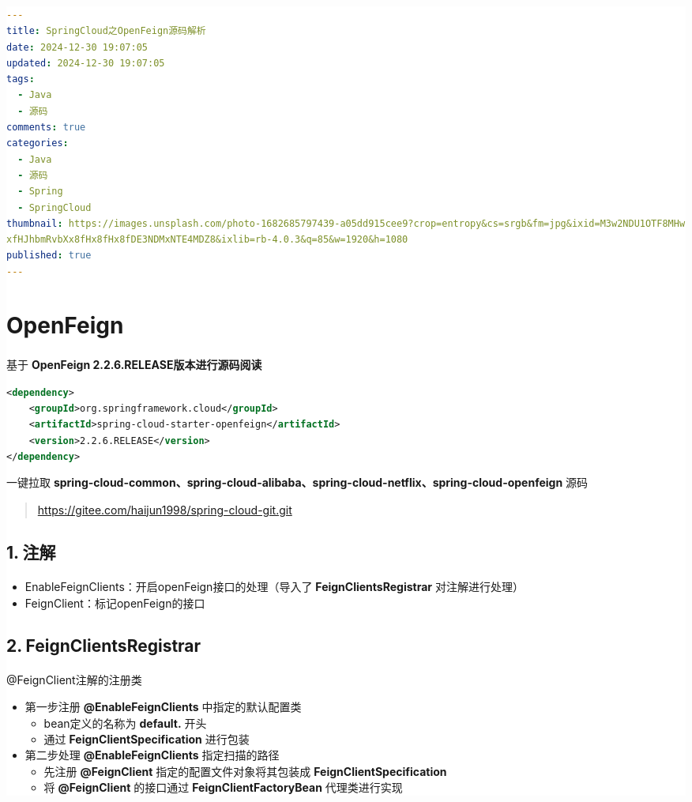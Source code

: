 ```yaml
---
title: SpringCloud之OpenFeign源码解析
date: 2024-12-30 19:07:05
updated: 2024-12-30 19:07:05
tags:
  - Java
  - 源码
comments: true
categories:
  - Java
  - 源码
  - Spring
  - SpringCloud
thumbnail: https://images.unsplash.com/photo-1682685797439-a05dd915cee9?crop=entropy&cs=srgb&fm=jpg&ixid=M3w2NDU1OTF8MHwxfHJhbmRvbXx8fHx8fHx8fDE3NDMxNTE4MDZ8&ixlib=rb-4.0.3&q=85&w=1920&h=1080
published: true
---
```


# OpenFeign

基于 **OpenFeign 2.2.6.RELEASE版本进行源码阅读**

```xml
<dependency>
    <groupId>org.springframework.cloud</groupId>
    <artifactId>spring-cloud-starter-openfeign</artifactId>
    <version>2.2.6.RELEASE</version>
</dependency>
```

一键拉取 **spring-cloud-common、spring-cloud-alibaba、spring-cloud-netflix、spring-cloud-openfeign** 源码

> https://gitee.com/haijun1998/spring-cloud-git.git

## 1. 注解

- EnableFeignClients：开启openFeign接口的处理（导入了 **FeignClientsRegistrar** 对注解进行处理）
- FeignClient：标记openFeign的接口

## 2. FeignClientsRegistrar

@FeignClient注解的注册类

- 第一步注册 **@EnableFeignClients** 中指定的默认配置类
  - bean定义的名称为 **default.** 开头
  - 通过 **FeignClientSpecification** 进行包装
- 第二步处理 **@EnableFeignClients** 指定扫描的路径
  - 先注册 **@FeignClient** 指定的配置文件对象将其包装成 **FeignClientSpecification**
  - 将 **@FeignClient** 的接口通过 **FeignClientFactoryBean** 代理类进行实现
